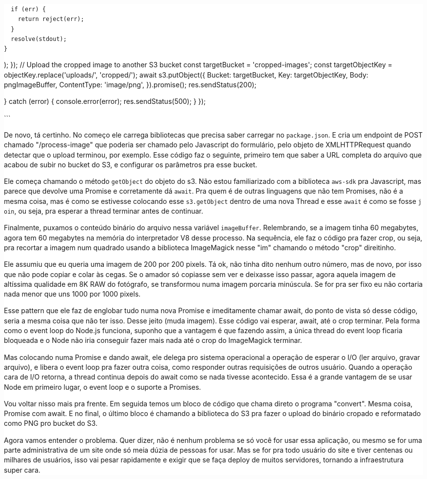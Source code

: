       if (err) {
        return reject(err);
      }
      resolve(stdout);
    }
  );
});
// Upload the cropped image to another S3 bucket
const targetBucket = 'cropped-images';
const targetObjectKey = objectKey.replace('uploads/', 'cropped/');
await s3.putObject({
  Bucket: targetBucket,
  Key: targetObjectKey,
  Body: pngImageBuffer,
  ContentType: 'image/png',
}).promise();
res.sendStatus(200);
</code></pre>
<p> } catch (error) {
  console.error(error);
  res.sendStatus(500);
  }
  });</p>
<p>```</p>
<p>De novo, tá certinho. No começo ele carrega bibliotecas que precisa saber carregar no <code>package.json</code>. E cria um endpoint de POST chamado "/process-image" que poderia ser chamado pelo Javascript do formulário, pelo objeto de XMLHTTPRequest quando detectar que o upload terminou, por exemplo. Esse código faz o seguinte, primeiro tem que saber a URL completa do arquivo que acabou de subir no bucket do S3, e configurar os parâmetros pra esse bucket.</p>
<p>Ele começa chamando o método <code>getObject</code> do objeto do s3. Não estou familiarizado com a biblioteca <code>aws-sdk</code> pra Javascript, mas parece que devolve uma Promise e corretamente dá <code>await</code>. Pra quem é de outras linguagens que não tem Promises, não é a mesma coisa, mas é como se estivesse colocando esse <code>s3.getObject</code> dentro de uma nova Thread e esse <code>await</code> é como se fosse <code>join</code>, ou seja, pra esperar a thread terminar antes de continuar.</p>
<p>Finalmente, puxamos o conteúdo binário do arquivo nessa variável <code>imageBuffer</code>. Relembrando, se a imagem tinha 60 megabytes, agora tem 60 megabytes na memória do interpretador V8 desse processo. Na sequência, ele faz o código pra fazer crop, ou seja, pra recortar a imagem num quadrado usando a biblioteca ImageMagick nesse "im" chamando o método "crop" direitinho.</p>
<p>Ele assumiu que eu queria uma imagem de 200 por 200 pixels. Tá ok, não tinha dito nenhum outro número, mas de novo, por isso que não pode copiar e colar às cegas. Se o amador só copiasse sem ver e deixasse isso passar, agora aquela imagem de altíssima qualidade em 8K RAW do fotógrafo, se transformou numa imagem porcaria minúscula. Se for pra ser fixo eu não cortaria nada menor que uns 1000 por 1000 pixels.</p>
<p>Esse pattern que ele faz de englobar tudo numa nova Promise e imeditamente chamar await, do ponto de vista só desse código, seria a mesma coisa que não ter isso. Desse jeito (muda imagem). Esse código vai esperar, await, até o crop terminar. Pela forma como o event loop do Node.js funciona, suponho que a vantagem é que fazendo assim, a única thread do event loop ficaria bloqueada e o Node não iria conseguir fazer mais nada até o crop do ImageMagick terminar.</p>
<p>Mas colocando numa Promise e dando await, ele delega pro sistema operacional a operação de esperar o I/O (ler arquivo, gravar arquivo), e libera o event loop pra fazer outra coisa, como responder outras requisições de outros usuário. Quando a operação cara de I/O retorna, a thread continua depois do await como se nada tivesse acontecido. Essa é a grande vantagem de se usar Node em primeiro lugar, o event loop e o suporte a Promises.</p>
<p>Vou voltar nisso mais pra frente. Em seguida temos um bloco de código que chama direto o programa "convert". Mesma coisa, Promise com await. E no final, o último bloco é chamando a biblioteca do S3 pra fazer o upload do binário cropado e reformatado como PNG pro bucket do S3.</p>
<p>Agora vamos entender o problema. Quer dizer, não é nenhum problema se só você for usar essa aplicação, ou mesmo se for uma parte administrativa de um site onde só meia dúzia de pessoas for usar. Mas se for pra todo usuário do site e tiver centenas ou milhares de usuários, isso vai pesar rapidamente e exigir que se faça deploy de muitos servidores, tornando a infraestrutura super cara.</p>